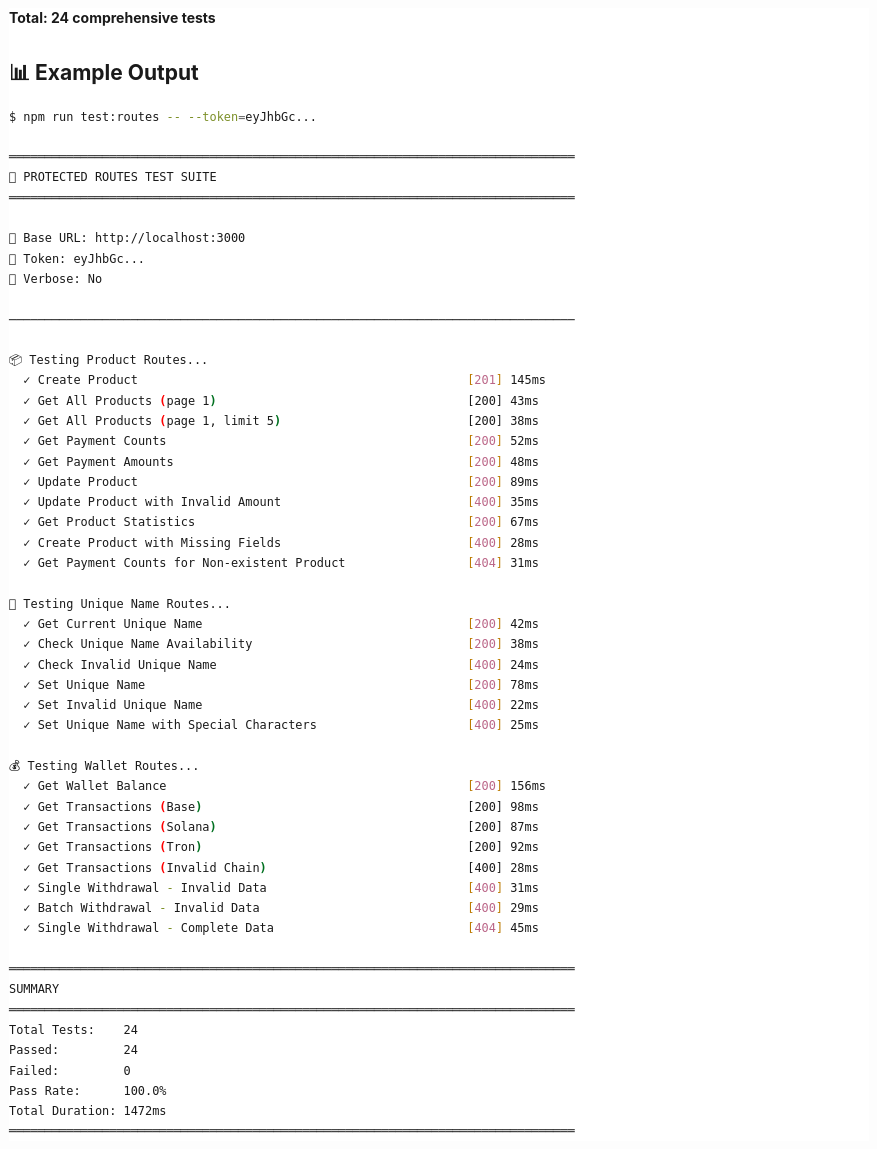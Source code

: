 **Total: 24 comprehensive tests**

## 📊 Example Output

```bash
$ npm run test:routes -- --token=eyJhbGc...

═══════════════════════════════════════════════════════════════════════════════
🧪 PROTECTED ROUTES TEST SUITE
═══════════════════════════════════════════════════════════════════════════════

📍 Base URL: http://localhost:3000
🔑 Token: eyJhbGc...
📝 Verbose: No

───────────────────────────────────────────────────────────────────────────────

📦 Testing Product Routes...
  ✓ Create Product                                              [201] 145ms
  ✓ Get All Products (page 1)                                   [200] 43ms
  ✓ Get All Products (page 1, limit 5)                          [200] 38ms
  ✓ Get Payment Counts                                          [200] 52ms
  ✓ Get Payment Amounts                                         [200] 48ms
  ✓ Update Product                                              [200] 89ms
  ✓ Update Product with Invalid Amount                          [400] 35ms
  ✓ Get Product Statistics                                      [200] 67ms
  ✓ Create Product with Missing Fields                          [400] 28ms
  ✓ Get Payment Counts for Non-existent Product                 [404] 31ms

👤 Testing Unique Name Routes...
  ✓ Get Current Unique Name                                     [200] 42ms
  ✓ Check Unique Name Availability                              [200] 38ms
  ✓ Check Invalid Unique Name                                   [400] 24ms
  ✓ Set Unique Name                                             [200] 78ms
  ✓ Set Invalid Unique Name                                     [400] 22ms
  ✓ Set Unique Name with Special Characters                     [400] 25ms

💰 Testing Wallet Routes...
  ✓ Get Wallet Balance                                          [200] 156ms
  ✓ Get Transactions (Base)                                     [200] 98ms
  ✓ Get Transactions (Solana)                                   [200] 87ms
  ✓ Get Transactions (Tron)                                     [200] 92ms
  ✓ Get Transactions (Invalid Chain)                            [400] 28ms
  ✓ Single Withdrawal - Invalid Data                            [400] 31ms
  ✓ Batch Withdrawal - Invalid Data                             [400] 29ms
  ✓ Single Withdrawal - Complete Data                           [404] 45ms

═══════════════════════════════════════════════════════════════════════════════
SUMMARY
═══════════════════════════════════════════════════════════════════════════════
Total Tests:    24
Passed:         24
Failed:         0
Pass Rate:      100.0%
Total Duration: 1472ms
═══════════════════════════════════════════════════════════════════════════════
```
